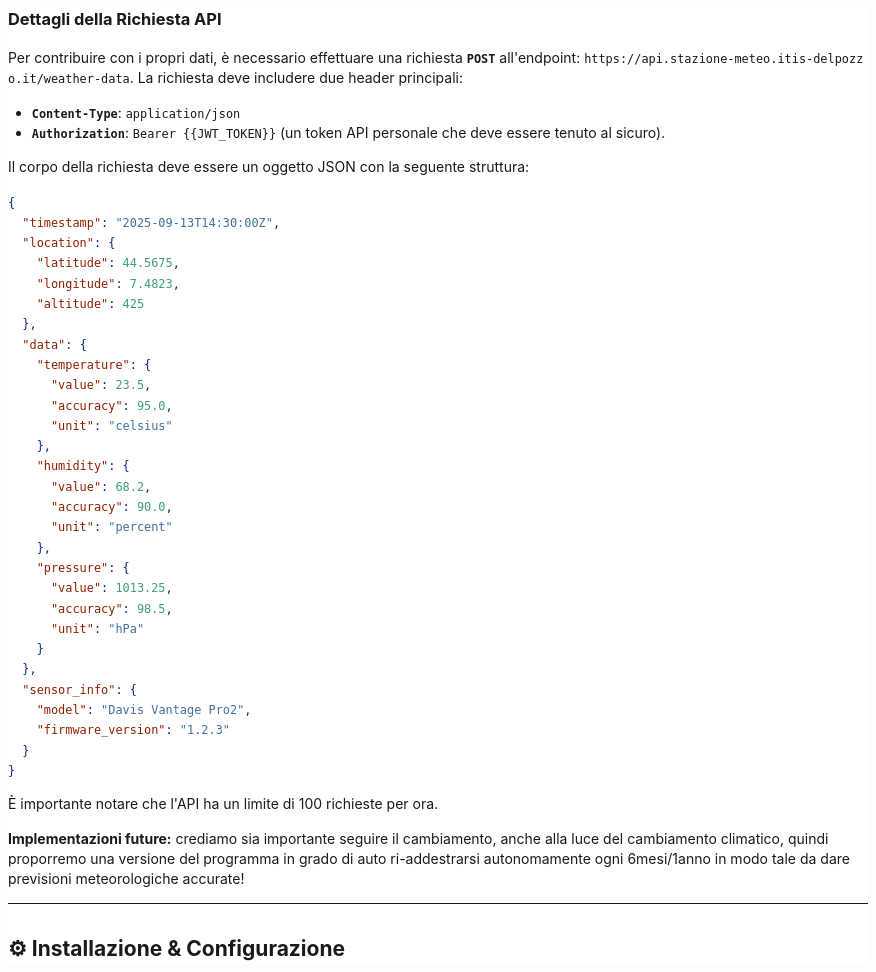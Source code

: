 ### Dettagli della Richiesta API

Per contribuire con i propri dati, è necessario effettuare una richiesta **`POST`** all'endpoint: `https://api.stazione-meteo.itis-delpozzo.it/weather-data`.
La richiesta deve includere due header principali:

  * **`Content-Type`**: `application/json`
  * **`Authorization`**: `Bearer {{JWT_TOKEN}}` (un token API personale che deve essere tenuto al sicuro).

Il corpo della richiesta deve essere un oggetto JSON con la seguente struttura:

```json
{
  "timestamp": "2025-09-13T14:30:00Z",
  "location": {
    "latitude": 44.5675,
    "longitude": 7.4823,
    "altitude": 425
  },
  "data": {
    "temperature": {
      "value": 23.5,
      "accuracy": 95.0,
      "unit": "celsius"
    },
    "humidity": {
      "value": 68.2,
      "accuracy": 90.0,
      "unit": "percent"
    },
    "pressure": {
      "value": 1013.25,
      "accuracy": 98.5,
      "unit": "hPa"
    }
  },
  "sensor_info": {
    "model": "Davis Vantage Pro2",
    "firmware_version": "1.2.3"
  }
}
```

È importante notare che l'API ha un limite di 100 richieste per ora.

**Implementazioni future:** crediamo sia importante seguire il cambiamento, anche alla luce del cambiamento climatico, quindi proporremo una versione del programma in grado di auto ri-addestrarsi autonomamente ogni 6mesi/1anno in modo tale da dare previsioni meteorologiche accurate\!

-----

## ⚙️ Installazione & Configurazione
